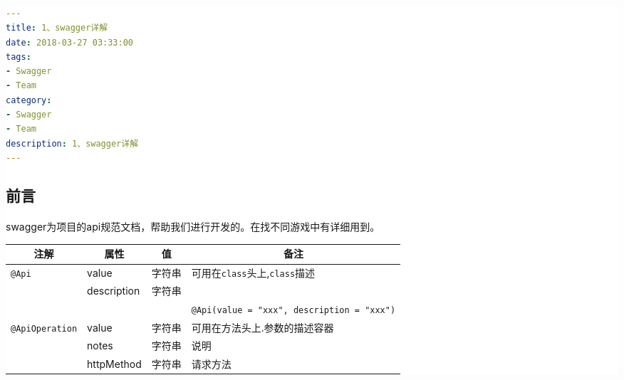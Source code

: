 ```yaml
---
title: 1、swagger详解
date: 2018-03-27 03:33:00
tags: 
- Swagger
- Team
category: 
- Swagger
- Team
description: 1、swagger详解
---
```



## 前言

swagger为项目的api规范文档，帮助我们进行开发的。在找不同游戏中有详细用到。

<div class="table-box"><table>
<thead>
<tr>
  <th><strong>注解</strong></th>
  <th><strong>属性</strong></th>
  <th><strong>值</strong></th>
  <th><strong>备注</strong></th>
</tr>
</thead>
<tbody><tr>
  <td><code>@Api</code></td>
  <td>value</td>
  <td>字符串</td>
  <td>可用在<code>class</code>头上,<code>class</code>描述</td>
</tr>
<tr>
  <td></td>
  <td>description</td>
  <td>字符串</td>
  <td></td>
</tr>
<tr>
  <td></td>
  <td></td>
  <td></td>
  <td><code>@Api(value = "xxx", description = "xxx")</code></td>
</tr>
<tr>
  <td><code>@ApiOperation</code></td>
  <td>value</td>
  <td>字符串</td>
  <td>可用在方法头上.参数的描述容器</td>
</tr>
<tr>
  <td></td>
  <td>notes</td>
  <td>字符串</td>
  <td>说明</td>
</tr>
<tr>
  <td></td>
  <td>httpMethod</td>
  <td>字符串</td>
  <td>请求方法</td>
</tr>